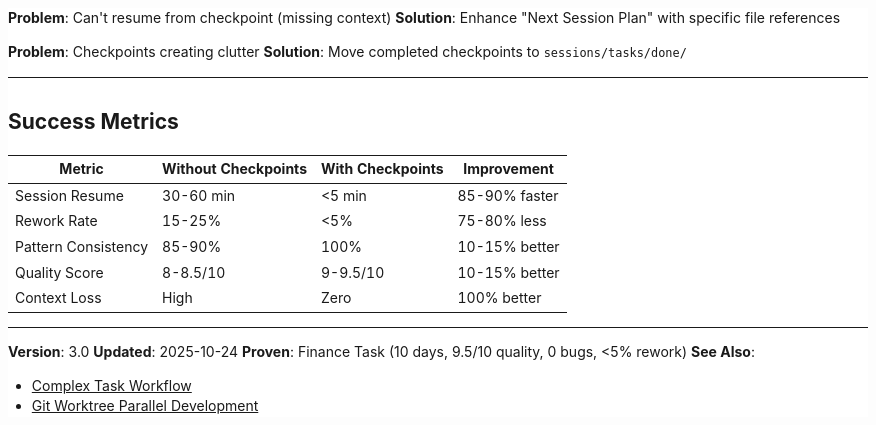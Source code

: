 **Problem**: Can't resume from checkpoint (missing context)
**Solution**: Enhance "Next Session Plan" with specific file references

**Problem**: Checkpoints creating clutter
**Solution**: Move completed checkpoints to `sessions/tasks/done/`

---

## Success Metrics

| Metric | Without Checkpoints | With Checkpoints | Improvement |
|--------|-------------------|------------------|-------------|
| Session Resume | 30-60 min | <5 min | 85-90% faster |
| Rework Rate | 15-25% | <5% | 75-80% less |
| Pattern Consistency | 85-90% | 100% | 10-15% better |
| Quality Score | 8-8.5/10 | 9-9.5/10 | 10-15% better |
| Context Loss | High | Zero | 100% better |

---

**Version**: 3.0
**Updated**: 2025-10-24
**Proven**: Finance Task (10 days, 9.5/10 quality, 0 bugs, <5% rework)
**See Also**:
- [Complex Task Workflow](./complex-task-workflow.md)
- [Git Worktree Parallel Development](./git-worktree-parallel.md)
